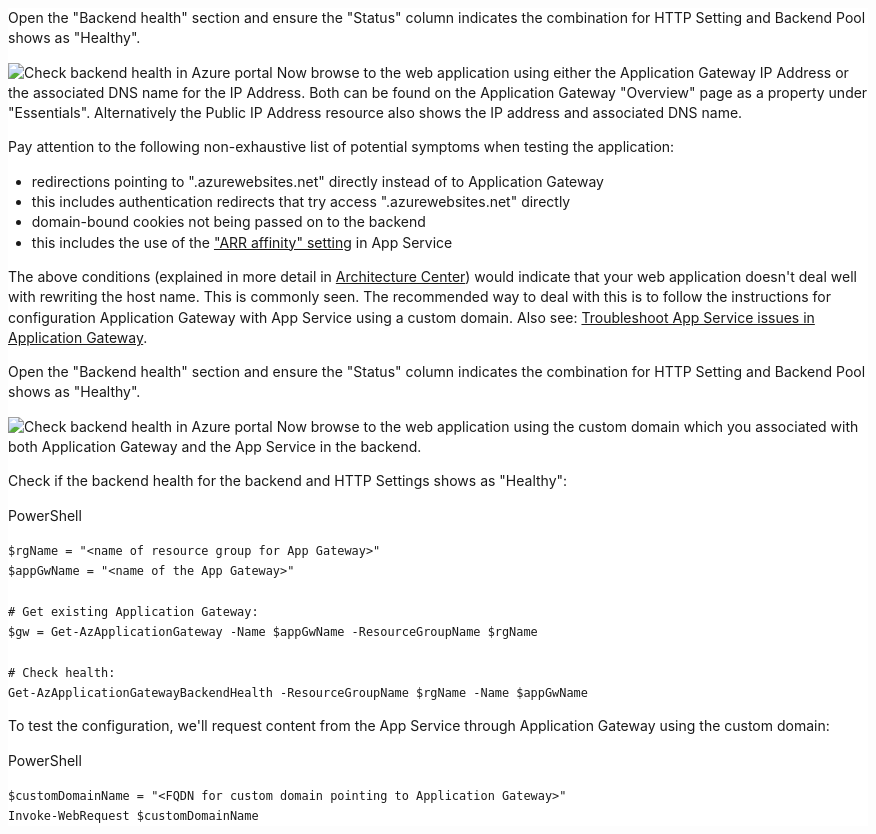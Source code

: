 Open the "Backend health" section and ensure the "Status" column indicates the combination for HTTP Setting and Backend Pool shows as "Healthy".

![Check backend health in Azure portal](https://learn.microsoft.com/en-us/azure/application-gateway/media/configure-web-app/check-backend-health.png)
Now browse to the web application using either the Application Gateway IP Address or the associated DNS name for the IP Address. Both can be found on the Application Gateway "Overview" page as a property under "Essentials". Alternatively the Public IP Address resource also shows the IP address and associated DNS name.

Pay attention to the following non-exhaustive list of potential symptoms when testing the application:

* redirections pointing to ".azurewebsites.net" directly instead of to Application Gateway
* this includes authentication redirects that try access ".azurewebsites.net" directly
* domain-bound cookies not being passed on to the backend
* this includes the use of the ["ARR affinity" setting](https://learn.microsoft.com/en-us/azure/app-service/configure-common#configure-general-settings) in App Service

The above conditions (explained in more detail in [Architecture Center](https://learn.microsoft.com/en-us/azure/architecture/best-practices/host-name-preservation)) would indicate that your web application doesn't deal well with rewriting the host name. This is commonly seen. The recommended way to deal with this is to follow the instructions for configuration Application Gateway with App Service using a custom domain. Also see: [Troubleshoot App Service issues in Application Gateway](https://learn.microsoft.com/en-us/azure/application-gateway/troubleshoot-app-service-redirection-app-service-url).

Open the "Backend health" section and ensure the "Status" column indicates the combination for HTTP Setting and Backend Pool shows as "Healthy".

![Check backend health in Azure portal](https://learn.microsoft.com/en-us/azure/application-gateway/media/configure-web-app/check-backend-health.png)
Now browse to the web application using the custom domain which you associated with both Application Gateway and the App Service in the backend.

Check if the backend health for the backend and HTTP Settings shows as "Healthy":

PowerShell 

```
$rgName = "<name of resource group for App Gateway>"
$appGwName = "<name of the App Gateway>"

# Get existing Application Gateway:
$gw = Get-AzApplicationGateway -Name $appGwName -ResourceGroupName $rgName

# Check health:
Get-AzApplicationGatewayBackendHealth -ResourceGroupName $rgName -Name $appGwName

```

To test the configuration, we'll request content from the App Service through Application Gateway using the custom domain:

PowerShell 

```
$customDomainName = "<FQDN for custom domain pointing to Application Gateway>"
Invoke-WebRequest $customDomainName

```
